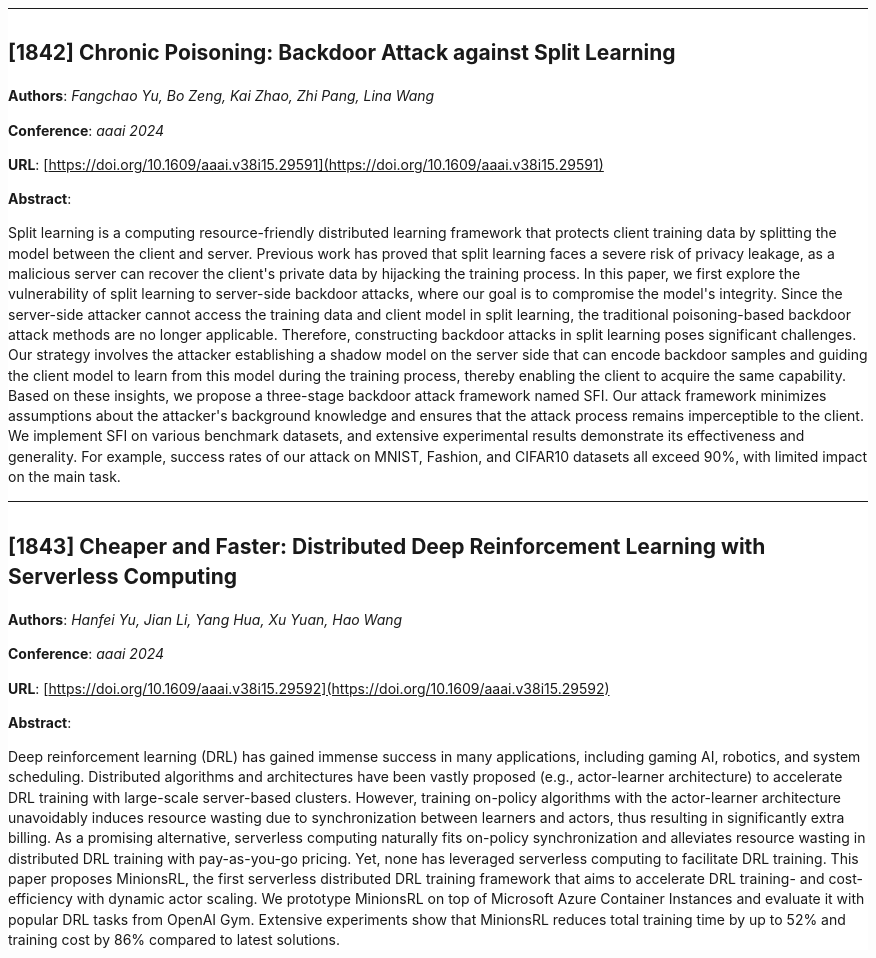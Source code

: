 ----

## [1842] Chronic Poisoning: Backdoor Attack against Split Learning

**Authors**: *Fangchao Yu, Bo Zeng, Kai Zhao, Zhi Pang, Lina Wang*

**Conference**: *aaai 2024*

**URL**: [https://doi.org/10.1609/aaai.v38i15.29591](https://doi.org/10.1609/aaai.v38i15.29591)

**Abstract**:

Split learning is a computing resource-friendly distributed learning framework that protects client training data by splitting the model between the client and server. Previous work has proved that split learning faces a severe risk of privacy leakage, as a malicious server can recover the client's private data by hijacking the training process. In this paper, we first explore the vulnerability of split learning to server-side backdoor attacks, where our goal is to compromise the model's integrity. Since the server-side attacker cannot access the training data and client model in split learning, the traditional poisoning-based backdoor attack methods are no longer applicable. Therefore, constructing backdoor attacks in split learning poses significant challenges. Our strategy involves the attacker establishing a shadow model on the server side that can encode backdoor samples and guiding the client model to learn from this model during the training process, thereby enabling the client to acquire the same capability. Based on these insights, we propose a three-stage backdoor attack framework named SFI. Our attack framework minimizes assumptions about the attacker's background knowledge and ensures that the attack process remains imperceptible to the client. We implement SFI on various benchmark datasets, and extensive experimental results demonstrate its effectiveness and generality. For example, success rates of our attack on MNIST, Fashion, and CIFAR10 datasets all exceed 90%, with limited impact on the main task.

----

## [1843] Cheaper and Faster: Distributed Deep Reinforcement Learning with Serverless Computing

**Authors**: *Hanfei Yu, Jian Li, Yang Hua, Xu Yuan, Hao Wang*

**Conference**: *aaai 2024*

**URL**: [https://doi.org/10.1609/aaai.v38i15.29592](https://doi.org/10.1609/aaai.v38i15.29592)

**Abstract**:

Deep reinforcement learning (DRL) has gained immense success in many applications, including gaming AI, robotics, and system scheduling. Distributed algorithms and architectures have been vastly proposed (e.g., actor-learner architecture) to accelerate DRL training with large-scale server-based clusters. However, training on-policy algorithms with the actor-learner architecture unavoidably induces resource wasting due to synchronization between learners and actors, thus resulting in significantly extra billing. As a promising alternative, serverless computing naturally fits on-policy synchronization and alleviates resource wasting in distributed DRL training with pay-as-you-go pricing. Yet, none has leveraged serverless computing to facilitate DRL training.  This paper proposes MinionsRL, the first serverless distributed DRL training framework that aims to accelerate DRL training- and cost-efficiency with dynamic actor scaling. We prototype MinionsRL on top of Microsoft Azure Container Instances and evaluate it with popular DRL tasks from OpenAI Gym. Extensive experiments show that MinionsRL reduces total training time by up to 52% and training cost by 86% compared to latest solutions.
